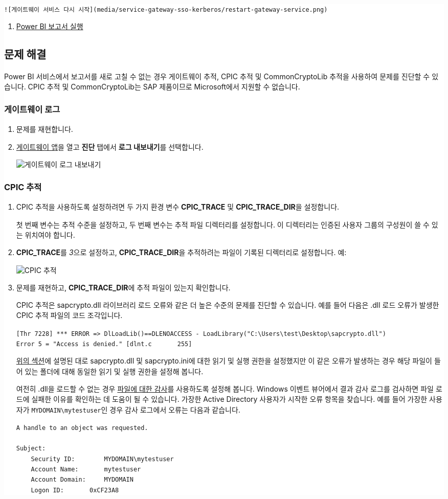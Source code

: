     ![게이트웨이 서비스 다시 시작](media/service-gateway-sso-kerberos/restart-gateway-service.png)

1. [Power BI 보고서 실행](service-gateway-sso-kerberos.md#run-a-power-bi-report)

## <a name="troubleshooting"></a>문제 해결

Power BI 서비스에서 보고서를 새로 고칠 수 없는 경우 게이트웨이 추적, CPIC 추적 및 CommonCryptoLib 추적을 사용하여 문제를 진단할 수 있습니다. CPIC 추적 및 CommonCryptoLib는 SAP 제품이므로 Microsoft에서 지원할 수 없습니다.

### <a name="gateway-logs"></a>게이트웨이 로그

1. 문제를 재현합니다.

2. [게이트웨이 앱](https://docs.microsoft.com/data-integration/gateway/service-gateway-app)을 열고 **진단** 탭에서 **로그 내보내기**를 선택합니다.

      ![게이트웨이 로그 내보내기](media/service-gateway-sso-kerberos/export-gateway-logs.png)

### <a name="cpic-tracing"></a>CPIC 추적

1. CPIC 추적을 사용하도록 설정하려면 두 가지 환경 변수 **CPIC\_TRACE** 및 **CPIC\_TRACE\_DIR**을 설정합니다. 

   첫 번째 변수는 추적 수준을 설정하고, 두 번째 변수는 추적 파일 디렉터리를 설정합니다. 이 디렉터리는 인증된 사용자 그룹의 구성원이 쓸 수 있는 위치여야 합니다. 
 
2. **CPIC\_TRACE**를 *3*으로 설정하고, **CPIC\_TRACE\_DIR**을 추적하려는 파일이 기록된 디렉터리로 설정합니다. 예:

   ![CPIC 추적](media/service-gateway-sso-kerberos/cpic-tracing.png)

3. 문제를 재현하고, **CPIC\_TRACE\_DIR**에 추적 파일이 있는지 확인합니다.
 
    CPIC 추적은 sapcrypto.dll 라이브러리 로드 오류와 같은 더 높은 수준의 문제를 진단할 수 있습니다. 예를 들어 다음은 .dll 로드 오류가 발생한 CPIC 추적 파일의 코드 조각입니다.

    ```
    [Thr 7228] *** ERROR => DlLoadLib()==DLENOACCESS - LoadLibrary("C:\Users\test\Desktop\sapcrypto.dll")
    Error 5 = "Access is denied." [dlnt.c       255]
    ```

    [위의 섹션](#configure-sap-bw-to-enable-sso-using-commoncryptolib)에 설명된 대로 sapcrypto.dll 및 sapcrypto.ini에 대한 읽기 및 실행 권한을 설정했지만 이 같은 오류가 발생하는 경우 해당 파일이 들어 있는 폴더에 대해 동일한 읽기 및 실행 권한을 설정해 봅니다.

    여전히 .dll을 로드할 수 없는 경우 [파일에 대한 감사](/windows/security/threat-protection/auditing/apply-a-basic-audit-policy-on-a-file-or-folder)를 사용하도록 설정해 봅니다. Windows 이벤트 뷰어에서 결과 감사 로그를 검사하면 파일 로드에 실패한 이유를 확인하는 데 도움이 될 수 있습니다. 가장한 Active Directory 사용자가 시작한 오류 항목을 찾습니다. 예를 들어 가장한 사용자가 `MYDOMAIN\mytestuser`인 경우 감사 로그에서 오류는 다음과 같습니다.

    ```
    A handle to an object was requested.

    Subject:
        Security ID:        MYDOMAIN\mytestuser
        Account Name:       mytestuser
        Account Domain:     MYDOMAIN
        Logon ID:       0xCF23A8
